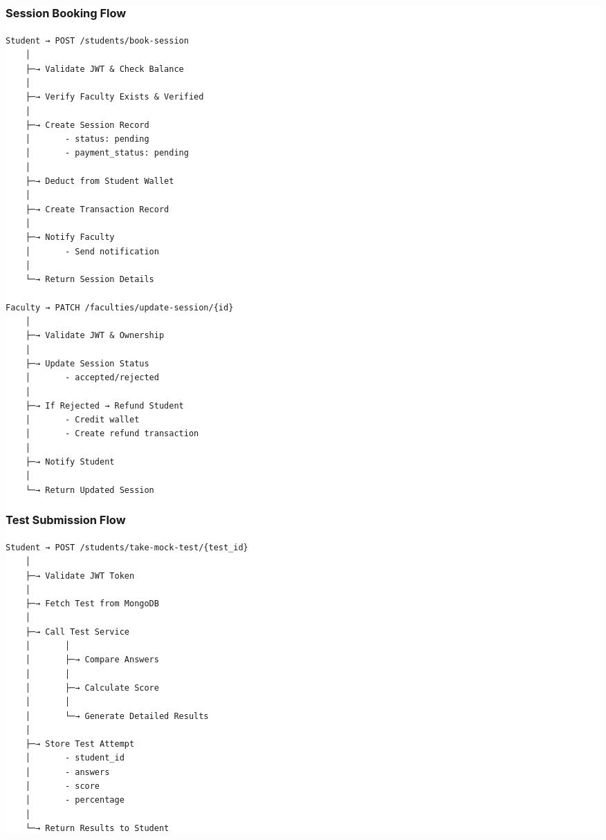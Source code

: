 ### Session Booking Flow

```
Student → POST /students/book-session
    │
    ├─→ Validate JWT & Check Balance
    │
    ├─→ Verify Faculty Exists & Verified
    │
    ├─→ Create Session Record
    │       - status: pending
    │       - payment_status: pending
    │
    ├─→ Deduct from Student Wallet
    │
    ├─→ Create Transaction Record
    │
    ├─→ Notify Faculty
    │       - Send notification
    │
    └─→ Return Session Details

Faculty → PATCH /faculties/update-session/{id}
    │
    ├─→ Validate JWT & Ownership
    │
    ├─→ Update Session Status
    │       - accepted/rejected
    │
    ├─→ If Rejected → Refund Student
    │       - Credit wallet
    │       - Create refund transaction
    │
    ├─→ Notify Student
    │
    └─→ Return Updated Session
```

### Test Submission Flow

```
Student → POST /students/take-mock-test/{test_id}
    │
    ├─→ Validate JWT Token
    │
    ├─→ Fetch Test from MongoDB
    │
    ├─→ Call Test Service
    │       │
    │       ├─→ Compare Answers
    │       │
    │       ├─→ Calculate Score
    │       │
    │       └─→ Generate Detailed Results
    │
    ├─→ Store Test Attempt
    │       - student_id
    │       - answers
    │       - score
    │       - percentage
    │
    └─→ Return Results to Student
```

